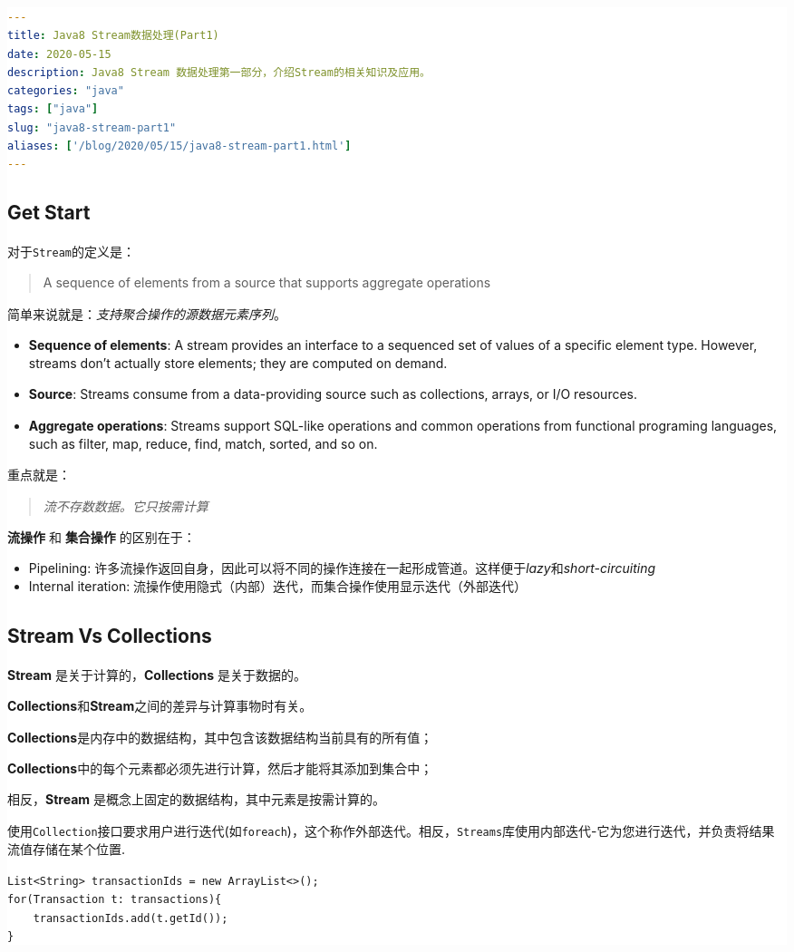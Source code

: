 ```yaml
---
title: Java8 Stream数据处理(Part1)
date: 2020-05-15
description: Java8 Stream 数据处理第一部分，介绍Stream的相关知识及应用。
categories: "java"
tags: ["java"]
slug: "java8-stream-part1"
aliases: ['/blog/2020/05/15/java8-stream-part1.html']
---
```


## Get Start

对于`Stream`的定义是：

> A sequence of elements from a source that supports aggregate operations

简单来说就是：*支持聚合操作的源数据元素序列*。

- **Sequence of elements**: A stream provides an interface to a sequenced set of values of a specific element type. However, streams don’t actually store elements; they are computed on demand.

- **Source**: Streams consume from a data-providing source such as collections, arrays, or I/O resources.

- **Aggregate operations**: Streams support SQL-like operations and common operations from functional programing languages, such as filter, map, reduce, find, match, sorted, and so on. 

重点就是：
> *流不存数数据。它只按需计算*

**流操作** 和 **集合操作** 的区别在于：

* Pipelining: 许多流操作返回自身，因此可以将不同的操作连接在一起形成管道。这样便于*lazy*和*short-circuiting*
* Internal iteration: 流操作使用隐式（内部）迭代，而集合操作使用显示迭代（外部迭代）


## Stream Vs Collections

**Stream** 是关于计算的，**Collections** 是关于数据的。

**Collections**和**Stream**之间的差异与计算事物时有关。

**Collections**是内存中的数据结构，其中包含该数据结构当前具有的所有值；

**Collections**中的每个元素都必须先进行计算，然后才能将其添加到集合中；

相反，**Stream** 是概念上固定的数据结构，其中元素是按需计算的。


使用`Collection`接口要求用户进行迭代(如`foreach`)，这个称作外部迭代。相反，`Streams`库使用内部迭代-它为您进行迭代，并负责将结果流值存储在某个位置.

    List<String> transactionIds = new ArrayList<>(); 
    for(Transaction t: transactions){
        transactionIds.add(t.getId()); 
    }
    